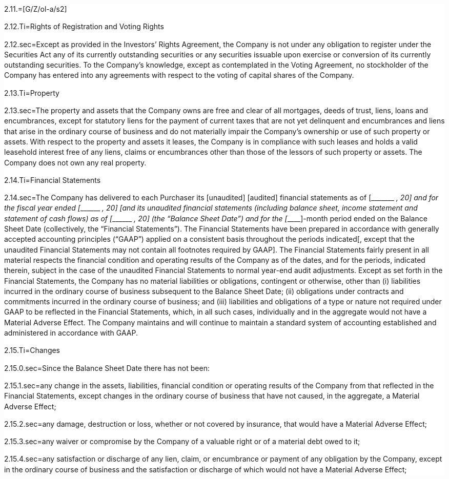 2.11.=[G/Z/ol-a/s2]

2.12.Ti=Rights of Registration and Voting Rights

2.12.sec=Except as provided in the Investors’ Rights Agreement, the Company is not under any obligation to register under the Securities Act any of its currently outstanding securities or any securities issuable upon exercise or conversion of its currently outstanding securities. To the Company’s knowledge, except as contemplated in the Voting Agreement, no stockholder of the Company has entered into any agreements with respect to the voting of capital shares of the Company.

2.13.Ti=Property

2.13.sec=The property and assets that the Company owns are free and clear of all mortgages, deeds of trust, liens, loans and encumbrances, except for statutory liens for the payment of current taxes that are not yet delinquent and encumbrances and liens that arise in the ordinary course of business and do not materially impair the Company’s ownership or use of such property or assets. With respect to the property and assets it leases, the Company is in compliance with such leases and holds a valid leasehold interest free of any liens, claims or encumbrances other than those of the lessors of such property or assets. The Company does not own any real property.

2.14.Ti=Financial Statements

2.14.sec=The Company has delivered to each Purchaser its [unaudited] [audited] financial statements as of [_______ __, 20_] and for the fiscal year ended [_______ __, 20_] [and its unaudited financial statements (including balance sheet, income statement and statement of cash flows) as of [_______ __, 20_] (the “Balance Sheet Date”) and for the [_____]-month period ended on the Balance Sheet Date (collectively, the “Financial Statements”). The Financial Statements have been prepared in accordance with generally accepted accounting principles (“GAAP”) applied on a consistent basis throughout the periods indicated[, except that the unaudited Financial Statements may not contain all footnotes required by GAAP]. The Financial Statements fairly present in all material respects the financial condition and operating results of the Company as of the dates, and for the periods, indicated therein, subject in the case of the unaudited Financial Statements to normal year-end audit adjustments. Except as set forth in the Financial Statements, the Company has no material liabilities or obligations, contingent or otherwise, other than (i) liabilities incurred in the ordinary course of business subsequent to the Balance Sheet Date; (ii) obligations under contracts and commitments incurred in the ordinary course of business; and (iii) liabilities and obligations of a type or nature not required under GAAP to be reflected in the Financial Statements, which, in all such cases, individually and in the aggregate would not have a Material Adverse Effect. The Company maintains and will continue to maintain a standard system of accounting established and administered in accordance with GAAP.

2.15.Ti=Changes

2.15.0.sec=Since the Balance Sheet Date there has not been:

2.15.1.sec=any change in the assets, liabilities, financial condition or operating results of the Company from that reflected in the Financial Statements, except changes in the ordinary course of business that have not caused, in the aggregate, a Material Adverse Effect;

2.15.2.sec=any damage, destruction or loss, whether or not covered by insurance, that would have a Material Adverse Effect;

2.15.3.sec=any waiver or compromise by the Company of a valuable right or of a material debt owed to it;

2.15.4.sec=any satisfaction or discharge of any lien, claim, or encumbrance or payment of any obligation by the Company, except in the ordinary course of business and the satisfaction or discharge of which would not have a Material Adverse Effect;

